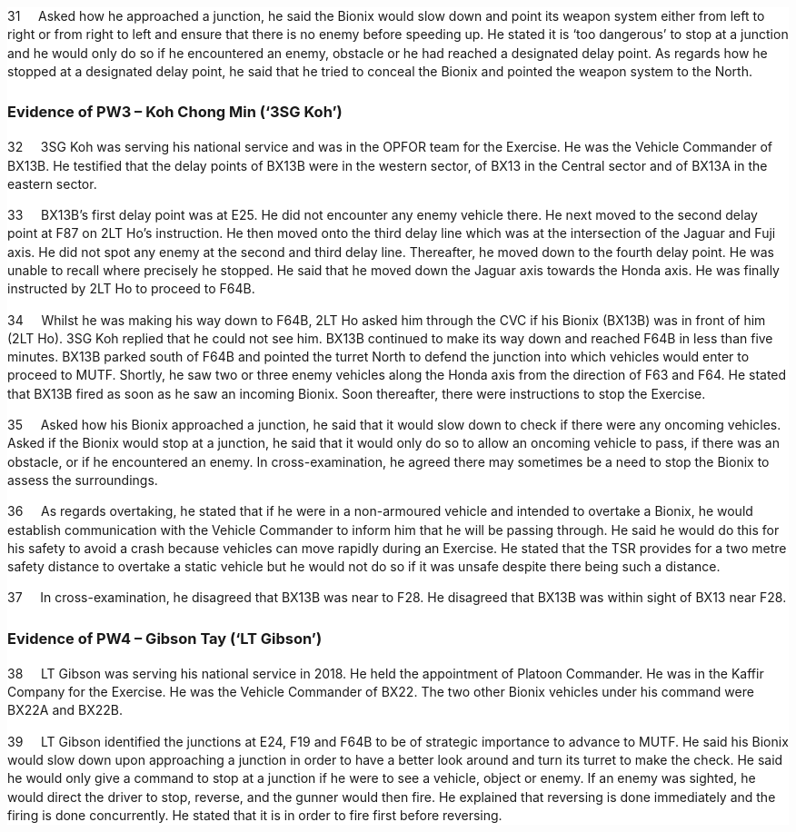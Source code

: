 31     Asked how he approached a junction, he said the Bionix would slow down and point its weapon system either from left to right or from right to left and ensure that there is no enemy before speeding up. He stated it is ‘too dangerous’ to stop at a junction and he would only do so if he encountered an enemy, obstacle or he had reached a designated delay point. As regards how he stopped at a designated delay point, he said that he tried to conceal the Bionix and pointed the weapon system to the North.

### Evidence of PW3 – Koh Chong Min (‘3SG Koh’)

32     3SG Koh was serving his national service and was in the OPFOR team for the Exercise. He was the Vehicle Commander of BX13B. He testified that the delay points of BX13B were in the western sector, of BX13 in the Central sector and of BX13A in the eastern sector.

33     BX13B’s first delay point was at E25. He did not encounter any enemy vehicle there. He next moved to the second delay point at F87 on 2LT Ho’s instruction. He then moved onto the third delay line which was at the intersection of the Jaguar and Fuji axis. He did not spot any enemy at the second and third delay line. Thereafter, he moved down to the fourth delay point. He was unable to recall where precisely he stopped. He said that he moved down the Jaguar axis towards the Honda axis. He was finally instructed by 2LT Ho to proceed to F64B.

34     Whilst he was making his way down to F64B, 2LT Ho asked him through the CVC if his Bionix (BX13B) was in front of him (2LT Ho). 3SG Koh replied that he could not see him. BX13B continued to make its way down and reached F64B in less than five minutes. BX13B parked south of F64B and pointed the turret North to defend the junction into which vehicles would enter to proceed to MUTF. Shortly, he saw two or three enemy vehicles along the Honda axis from the direction of F63 and F64. He stated that BX13B fired as soon as he saw an incoming Bionix. Soon thereafter, there were instructions to stop the Exercise.

35     Asked how his Bionix approached a junction, he said that it would slow down to check if there were any oncoming vehicles. Asked if the Bionix would stop at a junction, he said that it would only do so to allow an oncoming vehicle to pass, if there was an obstacle, or if he encountered an enemy. In cross-examination, he agreed there may sometimes be a need to stop the Bionix to assess the surroundings.

36     As regards overtaking, he stated that if he were in a non-armoured vehicle and intended to overtake a Bionix, he would establish communication with the Vehicle Commander to inform him that he will be passing through. He said he would do this for his safety to avoid a crash because vehicles can move rapidly during an Exercise. He stated that the TSR provides for a two metre safety distance to overtake a static vehicle but he would not do so if it was unsafe despite there being such a distance.

37     In cross-examination, he disagreed that BX13B was near to F28. He disagreed that BX13B was within sight of BX13 near F28.

### Evidence of PW4 – Gibson Tay (‘LT Gibson’)

38     LT Gibson was serving his national service in 2018. He held the appointment of Platoon Commander. He was in the Kaffir Company for the Exercise. He was the Vehicle Commander of BX22. The two other Bionix vehicles under his command were BX22A and BX22B.

39     LT Gibson identified the junctions at E24, F19 and F64B to be of strategic importance to advance to MUTF. He said his Bionix would slow down upon approaching a junction in order to have a better look around and turn its turret to make the check. He said he would only give a command to stop at a junction if he were to see a vehicle, object or enemy. If an enemy was sighted, he would direct the driver to stop, reverse, and the gunner would then fire. He explained that reversing is done immediately and the firing is done concurrently. He stated that it is in order to fire first before reversing.
